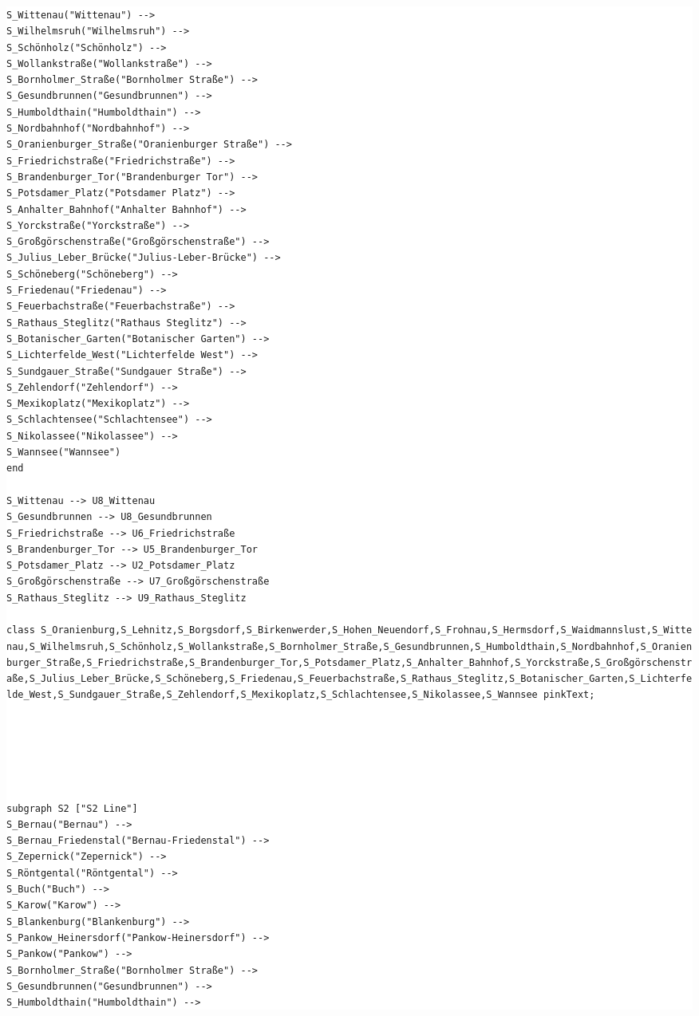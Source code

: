 ```mermaid
S_Wittenau("Wittenau") --> 
S_Wilhelmsruh("Wilhelmsruh") --> 
S_Schönholz("Schönholz") --> 
S_Wollankstraße("Wollankstraße") --> 
S_Bornholmer_Straße("Bornholmer Straße") --> 
S_Gesundbrunnen("Gesundbrunnen") --> 
S_Humboldthain("Humboldthain") --> 
S_Nordbahnhof("Nordbahnhof") --> 
S_Oranienburger_Straße("Oranienburger Straße") --> 
S_Friedrichstraße("Friedrichstraße") --> 
S_Brandenburger_Tor("Brandenburger Tor") --> 
S_Potsdamer_Platz("Potsdamer Platz") --> 
S_Anhalter_Bahnhof("Anhalter Bahnhof") --> 
S_Yorckstraße("Yorckstraße") --> 
S_Großgörschenstraße("Großgörschenstraße") --> 
S_Julius_Leber_Brücke("Julius-Leber-Brücke") --> 
S_Schöneberg("Schöneberg") --> 
S_Friedenau("Friedenau") --> 
S_Feuerbachstraße("Feuerbachstraße") --> 
S_Rathaus_Steglitz("Rathaus Steglitz") --> 
S_Botanischer_Garten("Botanischer Garten") --> 
S_Lichterfelde_West("Lichterfelde West") --> 
S_Sundgauer_Straße("Sundgauer Straße") --> 
S_Zehlendorf("Zehlendorf") --> 
S_Mexikoplatz("Mexikoplatz") --> 
S_Schlachtensee("Schlachtensee") --> 
S_Nikolassee("Nikolassee") --> 
S_Wannsee("Wannsee")
end

S_Wittenau --> U8_Wittenau
S_Gesundbrunnen --> U8_Gesundbrunnen
S_Friedrichstraße --> U6_Friedrichstraße
S_Brandenburger_Tor --> U5_Brandenburger_Tor
S_Potsdamer_Platz --> U2_Potsdamer_Platz
S_Großgörschenstraße --> U7_Großgörschenstraße
S_Rathaus_Steglitz --> U9_Rathaus_Steglitz

class S_Oranienburg,S_Lehnitz,S_Borgsdorf,S_Birkenwerder,S_Hohen_Neuendorf,S_Frohnau,S_Hermsdorf,S_Waidmannslust,S_Wittenau,S_Wilhelmsruh,S_Schönholz,S_Wollankstraße,S_Bornholmer_Straße,S_Gesundbrunnen,S_Humboldthain,S_Nordbahnhof,S_Oranienburger_Straße,S_Friedrichstraße,S_Brandenburger_Tor,S_Potsdamer_Platz,S_Anhalter_Bahnhof,S_Yorckstraße,S_Großgörschenstraße,S_Julius_Leber_Brücke,S_Schöneberg,S_Friedenau,S_Feuerbachstraße,S_Rathaus_Steglitz,S_Botanischer_Garten,S_Lichterfelde_West,S_Sundgauer_Straße,S_Zehlendorf,S_Mexikoplatz,S_Schlachtensee,S_Nikolassee,S_Wannsee pinkText;






subgraph S2 ["S2 Line"]
S_Bernau("Bernau") --> 
S_Bernau_Friedenstal("Bernau-Friedenstal") --> 
S_Zepernick("Zepernick") --> 
S_Röntgental("Röntgental") --> 
S_Buch("Buch") --> 
S_Karow("Karow") --> 
S_Blankenburg("Blankenburg") --> 
S_Pankow_Heinersdorf("Pankow-Heinersdorf") --> 
S_Pankow("Pankow") --> 
S_Bornholmer_Straße("Bornholmer Straße") --> 
S_Gesundbrunnen("Gesundbrunnen") --> 
S_Humboldthain("Humboldthain") --> 
```